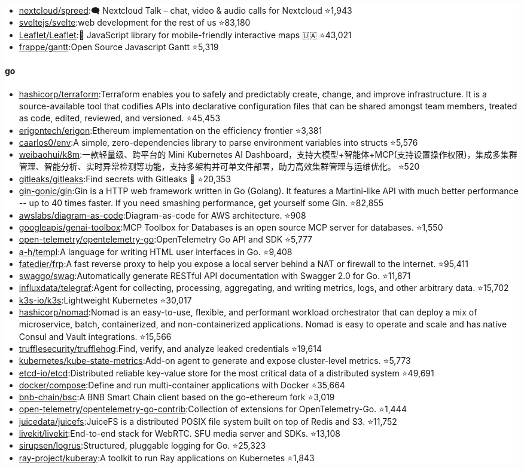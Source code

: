* [nextcloud/spreed](https://github.com/nextcloud/spreed):🗨️ Nextcloud Talk – chat, video & audio calls for Nextcloud ⭐1,943
* [sveltejs/svelte](https://github.com/sveltejs/svelte):web development for the rest of us ⭐83,180
* [Leaflet/Leaflet](https://github.com/Leaflet/Leaflet):🍃 JavaScript library for mobile-friendly interactive maps 🇺🇦 ⭐43,021
* [frappe/gantt](https://github.com/frappe/gantt):Open Source Javascript Gantt ⭐5,319

#### go
* [hashicorp/terraform](https://github.com/hashicorp/terraform):Terraform enables you to safely and predictably create, change, and improve infrastructure. It is a source-available tool that codifies APIs into declarative configuration files that can be shared amongst team members, treated as code, edited, reviewed, and versioned. ⭐45,453
* [erigontech/erigon](https://github.com/erigontech/erigon):Ethereum implementation on the efficiency frontier ⭐3,381
* [caarlos0/env](https://github.com/caarlos0/env):A simple, zero-dependencies library to parse environment variables into structs ⭐5,576
* [weibaohui/k8m](https://github.com/weibaohui/k8m):一款轻量级、跨平台的 Mini Kubernetes AI Dashboard，支持大模型+智能体+MCP(支持设置操作权限)，集成多集群管理、智能分析、实时异常检测等功能，支持多架构并可单文件部署，助力高效集群管理与运维优化。 ⭐520
* [gitleaks/gitleaks](https://github.com/gitleaks/gitleaks):Find secrets with Gitleaks 🔑 ⭐20,353
* [gin-gonic/gin](https://github.com/gin-gonic/gin):Gin is a HTTP web framework written in Go (Golang). It features a Martini-like API with much better performance -- up to 40 times faster. If you need smashing performance, get yourself some Gin. ⭐82,855
* [awslabs/diagram-as-code](https://github.com/awslabs/diagram-as-code):Diagram-as-code for AWS architecture. ⭐908
* [googleapis/genai-toolbox](https://github.com/googleapis/genai-toolbox):MCP Toolbox for Databases is an open source MCP server for databases. ⭐1,550
* [open-telemetry/opentelemetry-go](https://github.com/open-telemetry/opentelemetry-go):OpenTelemetry Go API and SDK ⭐5,777
* [a-h/templ](https://github.com/a-h/templ):A language for writing HTML user interfaces in Go. ⭐9,408
* [fatedier/frp](https://github.com/fatedier/frp):A fast reverse proxy to help you expose a local server behind a NAT or firewall to the internet. ⭐95,411
* [swaggo/swag](https://github.com/swaggo/swag):Automatically generate RESTful API documentation with Swagger 2.0 for Go. ⭐11,871
* [influxdata/telegraf](https://github.com/influxdata/telegraf):Agent for collecting, processing, aggregating, and writing metrics, logs, and other arbitrary data. ⭐15,702
* [k3s-io/k3s](https://github.com/k3s-io/k3s):Lightweight Kubernetes ⭐30,017
* [hashicorp/nomad](https://github.com/hashicorp/nomad):Nomad is an easy-to-use, flexible, and performant workload orchestrator that can deploy a mix of microservice, batch, containerized, and non-containerized applications. Nomad is easy to operate and scale and has native Consul and Vault integrations. ⭐15,566
* [trufflesecurity/trufflehog](https://github.com/trufflesecurity/trufflehog):Find, verify, and analyze leaked credentials ⭐19,614
* [kubernetes/kube-state-metrics](https://github.com/kubernetes/kube-state-metrics):Add-on agent to generate and expose cluster-level metrics. ⭐5,773
* [etcd-io/etcd](https://github.com/etcd-io/etcd):Distributed reliable key-value store for the most critical data of a distributed system ⭐49,691
* [docker/compose](https://github.com/docker/compose):Define and run multi-container applications with Docker ⭐35,664
* [bnb-chain/bsc](https://github.com/bnb-chain/bsc):A BNB Smart Chain client based on the go-ethereum fork ⭐3,019
* [open-telemetry/opentelemetry-go-contrib](https://github.com/open-telemetry/opentelemetry-go-contrib):Collection of extensions for OpenTelemetry-Go. ⭐1,444
* [juicedata/juicefs](https://github.com/juicedata/juicefs):JuiceFS is a distributed POSIX file system built on top of Redis and S3. ⭐11,752
* [livekit/livekit](https://github.com/livekit/livekit):End-to-end stack for WebRTC. SFU media server and SDKs. ⭐13,108
* [sirupsen/logrus](https://github.com/sirupsen/logrus):Structured, pluggable logging for Go. ⭐25,323
* [ray-project/kuberay](https://github.com/ray-project/kuberay):A toolkit to run Ray applications on Kubernetes ⭐1,843
